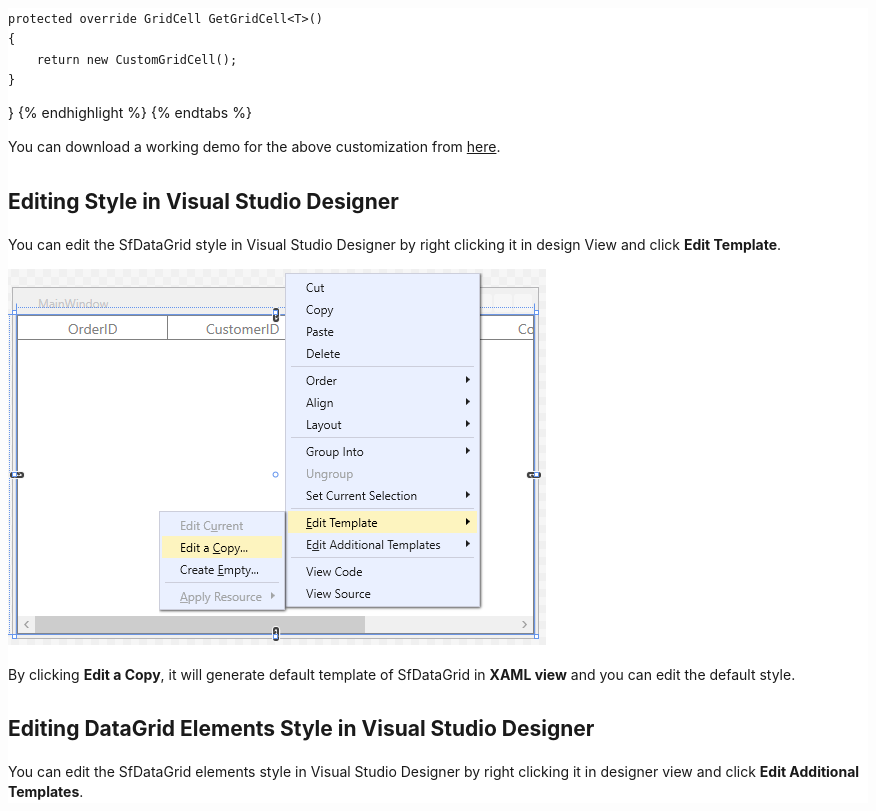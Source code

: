     protected override GridCell GetGridCell<T>()
    {
        return new CustomGridCell();
    }
}
{% endhighlight %}
{% endtabs %}

You can download a working demo for the above customization from [here](http://www.syncfusion.com/downloads/support/directtrac/general/ze/Gridcell-1615427562).

## Editing Style in Visual Studio Designer

You can edit the SfDataGrid style in Visual Studio Designer by right clicking it in design View and click **Edit Template**.

![](Styles-and-Templates_images/Styles-and-Templates_img2.png)

By clicking **Edit a Copy**, it will generate default template of SfDataGrid in **XAML view** and you can edit the default style.

## Editing DataGrid Elements Style in Visual Studio Designer

You can edit the SfDataGrid elements style in Visual Studio Designer by right clicking it in designer view and click **Edit Additional Templates**.
